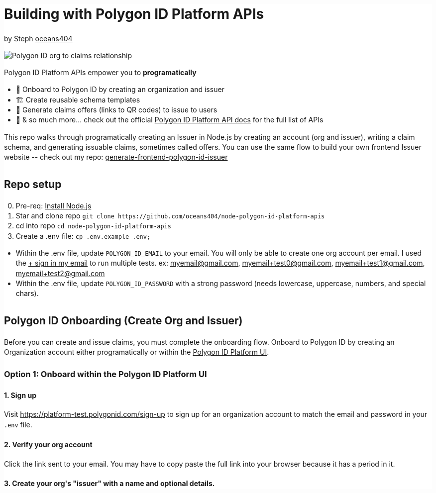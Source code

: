 # Building with Polygon ID Platform APIs

by Steph [oceans404](https://twitter.com/0ceans404)

<img width="876" alt="Polygon ID org to claims relationship" src="https://user-images.githubusercontent.com/91382964/204704674-21c1d312-9d2a-4533-b980-7c8e6e66c8c8.png">

Polygon ID Platform APIs empower you to **programatically**

- 🚢 Onboard to Polygon ID by creating an organization and issuer
- 🏗️ Create reusable schema templates
- 🤗 Generate claims offers (links to QR codes) to issue to users
- 🚀 & so much more... check out the official [Polygon ID Platform API docs](https://0xpolygonid.github.io/tutorials/issuer/platform-api/introduction/) for the full list of APIs

This repo walks through programatically creating an Issuer in Node.js by creating an account (org and issuer), writing a claim schema, and generating issuable claims, sometimes called offers. You can use the same flow to build your own frontend Issuer website -- check out my repo: [generate-frontend-polygon-id-issuer](https://github.com/oceans404/generate-frontend-polygon-id-issuer)

## Repo setup

0. Pre-req: [Install Node.js](https://nodejs.org/en/download/) 
1. Star and clone repo `git clone https://github.com/oceans404/node-polygon-id-platform-apis`
2. cd into repo `cd node-polygon-id-platform-apis`
3. Create a .env file: `cp .env.example .env;`
  - Within the .env file, update `POLYGON_ID_EMAIL` to your email. You will only be able to create one org account per email. I used the [+ sign in my email](https://people.cs.rutgers.edu/~watrous/plus-signs-in-email-addresses.html) to run multiple tests. ex: myemail@gmail.com, myemail+test0@gmail.com, myemail+test1@gmail.com, myemail+test2@gmail.com
  - Within the .env file, update `POLYGON_ID_PASSWORD` with a strong password (needs lowercase, uppercase, numbers, and special chars).


## Polygon ID Onboarding (Create Org and Issuer)

Before you can create and issue claims, you must complete the onboarding flow. Onboard to Polygon ID by creating an Organization account either programatically or within the [Polygon ID Platform UI](https://platform-test.polygonid.com/sign-up).

### Option 1: Onboard within the Polygon ID Platform UI

#### 1. Sign up 

Visit https://platform-test.polygonid.com/sign-up to sign up for an organization account to match the email and password in your `.env` file.

#### 2. Verify your org account

Click the link sent to your email. You may have to copy paste the full link into your browser because it has a period in it.

#### 3. Create your org's "issuer" with a name and optional details.
